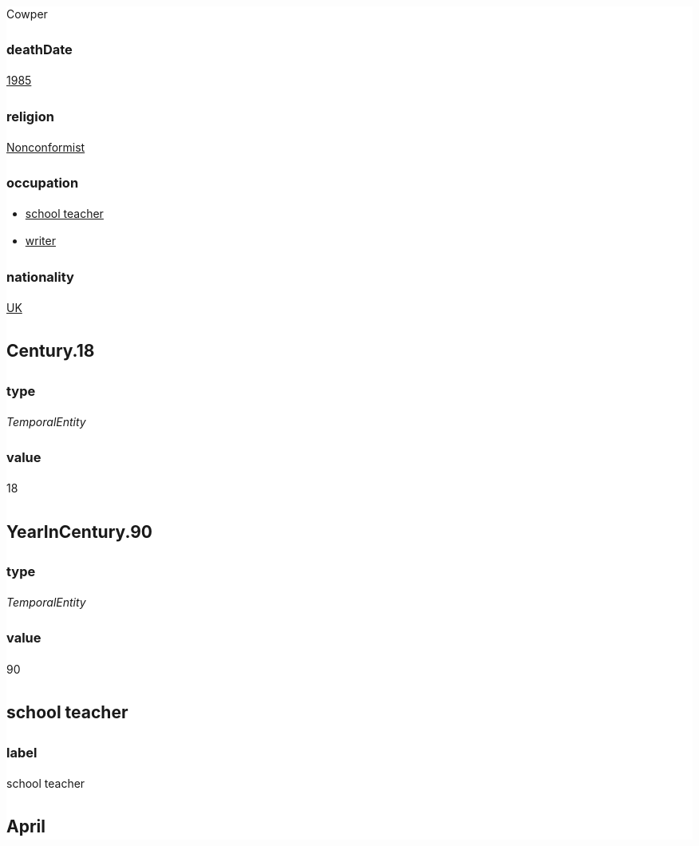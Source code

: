 
Cowper

### deathDate


[1985](#1985)

### religion


[Nonconformist](#Nonconformist)

### occupation

 - [school teacher](#school-teacher)

 - [writer](#writer)

### nationality


[UK](#UK)

## Century.18

### type


*TemporalEntity*

### value


18

## YearInCentury.90

### type


*TemporalEntity*

### value


90

## school teacher

### label


school teacher

## April

